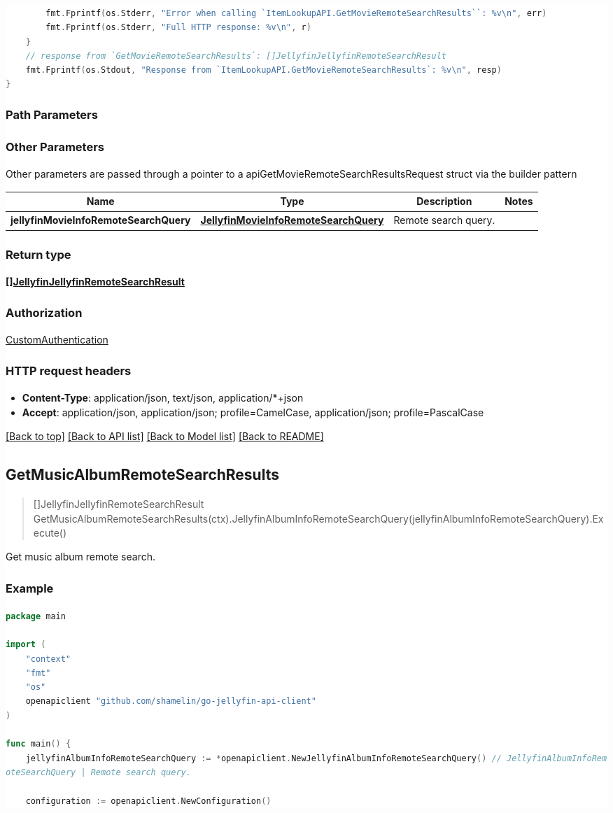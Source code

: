 ```go
		fmt.Fprintf(os.Stderr, "Error when calling `ItemLookupAPI.GetMovieRemoteSearchResults``: %v\n", err)
		fmt.Fprintf(os.Stderr, "Full HTTP response: %v\n", r)
	}
	// response from `GetMovieRemoteSearchResults`: []JellyfinJellyfinRemoteSearchResult
	fmt.Fprintf(os.Stdout, "Response from `ItemLookupAPI.GetMovieRemoteSearchResults`: %v\n", resp)
}
```

### Path Parameters



### Other Parameters

Other parameters are passed through a pointer to a apiGetMovieRemoteSearchResultsRequest struct via the builder pattern


Name | Type | Description  | Notes
------------- | ------------- | ------------- | -------------
 **jellyfinMovieInfoRemoteSearchQuery** | [**JellyfinMovieInfoRemoteSearchQuery**](JellyfinMovieInfoRemoteSearchQuery.md) | Remote search query. | 

### Return type

[**[]JellyfinJellyfinRemoteSearchResult**](JellyfinRemoteSearchResult.md)

### Authorization

[CustomAuthentication](../README.md#CustomAuthentication)

### HTTP request headers

- **Content-Type**: application/json, text/json, application/*+json
- **Accept**: application/json, application/json; profile=CamelCase, application/json; profile=PascalCase

[[Back to top]](#) [[Back to API list]](../README.md#documentation-for-api-endpoints)
[[Back to Model list]](../README.md#documentation-for-models)
[[Back to README]](../README.md)


## GetMusicAlbumRemoteSearchResults

> []JellyfinJellyfinRemoteSearchResult GetMusicAlbumRemoteSearchResults(ctx).JellyfinAlbumInfoRemoteSearchQuery(jellyfinAlbumInfoRemoteSearchQuery).Execute()

Get music album remote search.

### Example

```go
package main

import (
	"context"
	"fmt"
	"os"
	openapiclient "github.com/shamelin/go-jellyfin-api-client"
)

func main() {
	jellyfinAlbumInfoRemoteSearchQuery := *openapiclient.NewJellyfinAlbumInfoRemoteSearchQuery() // JellyfinAlbumInfoRemoteSearchQuery | Remote search query.

	configuration := openapiclient.NewConfiguration()
```
